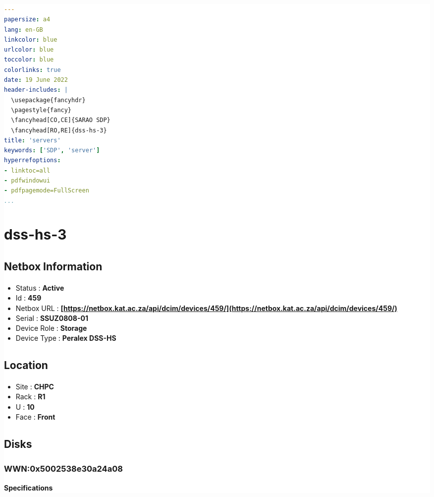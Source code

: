 ```yaml
---
papersize: a4
lang: en-GB
linkcolor: blue
urlcolor: blue
toccolor: blue
colorlinks: true
date: 19 June 2022
header-includes: |
  \usepackage{fancyhdr}
  \pagestyle{fancy}
  \fancyhead[CO,CE]{SARAO SDP}
  \fancyhead[RO,RE]{dss-hs-3}
title: 'servers'
keywords: ['SDP', 'server']
hyperrefoptions:
- linktoc=all
- pdfwindowui
- pdfpagemode=FullScreen
...
```

# dss-hs-3

## Netbox Information


- Status : **Active**
- Id : **459**
- Netbox URL : **[https://netbox.kat.ac.za/api/dcim/devices/459/](https://netbox.kat.ac.za/api/dcim/devices/459/)**
- Serial : **SSUZ0808-01**
- Device Role : **Storage**
- Device Type : **Peralex DSS-HS**

## Location


- Site : **CHPC**
- Rack : **R1**
- U : **10**
- Face : **Front**

## Disks

### WWN:0x5002538e30a24a08


**Specifications**
